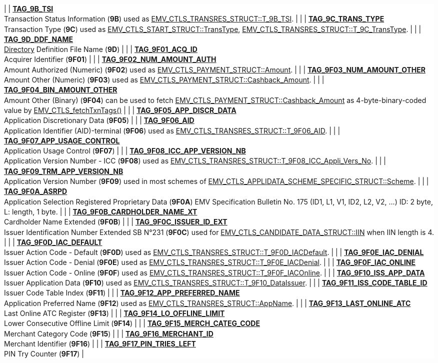 |  | **[TAG_9B_TSI](group___e_m_v_c_o___t_a_g_s.md#define-tag-9b-tsi)** <br>Transaction Status Information (**9B**)    used as [EMV_CTLS_TRANSRES_STRUCT::T_9B_TSI](struct_e_m_v___c_t_l_s___t_r_a_n_s_r_e_s___s_t_r_u_c_t.md#variable-t-9b-tsi).  |
|  | **[TAG_9C_TRANS_TYPE](group___e_m_v_c_o___t_a_g_s.md#define-tag-9c-trans-type)** <br>Transaction Type (**9C**)    used as [EMV_CTLS_START_STRUCT::TransType](struct_e_m_v___c_t_l_s___s_t_a_r_t___s_t_r_u_c_t.md#variable-transtype), [EMV_CTLS_TRANSRES_STRUCT::T_9C_TransType](struct_e_m_v___c_t_l_s___t_r_a_n_s_r_e_s___s_t_r_u_c_t.md#variable-t-9c-transtype).  |
|  | **[TAG_9D_DDF_NAME](group___e_m_v_c_o___t_a_g_s.md#define-tag-9d-ddf-name)** <br>[Directory](class_directory.md) Definition File Name (**9D**)  |
|  | **[TAG_9F01_ACQ_ID](group___e_m_v_c_o___t_a_g_s.md#define-tag-9f01-acq-id)** <br>Acquirer Identifier (**9F01**)  |
|  | **[TAG_9F02_NUM_AMOUNT_AUTH](group___e_m_v_c_o___t_a_g_s.md#define-tag-9f02-num-amount-auth)** <br>Amount Authorized (Numeric) (**9F02**)    used as [EMV_CTLS_PAYMENT_STRUCT::Amount](struct_e_m_v___c_t_l_s___p_a_y_m_e_n_t___s_t_r_u_c_t.md#variable-amount).  |
|  | **[TAG_9F03_NUM_AMOUNT_OTHER](group___e_m_v_c_o___t_a_g_s.md#define-tag-9f03-num-amount-other)** <br>Amount Other (Numeric) (**9F03**)    used as [EMV_CTLS_PAYMENT_STRUCT::Cashback_Amount](struct_e_m_v___c_t_l_s___p_a_y_m_e_n_t___s_t_r_u_c_t.md#variable-cashback-amount).  |
|  | **[TAG_9F04_BIN_AMOUNT_OTHER](group___e_m_v_c_o___t_a_g_s.md#define-tag-9f04-bin-amount-other)** <br>Amount Other (Binary) (**9F04**)    can be used to fetch [EMV_CTLS_PAYMENT_STRUCT::Cashback_Amount](struct_e_m_v___c_t_l_s___p_a_y_m_e_n_t___s_t_r_u_c_t.md#variable-cashback-amount) as 4-byte-binary-coded value by [EMV_CTLS_fetchTxnTags()]() |
|  | **[TAG_9F05_APP_DISCR_DATA](group___e_m_v_c_o___t_a_g_s.md#define-tag-9f05-app-discr-data)** <br>Application Discretionary Data (**9F05**)  |
|  | **[TAG_9F06_AID](group___e_m_v_c_o___t_a_g_s.md#define-tag-9f06-aid)** <br>Application Identifier (AID)-terminal (**9F06**)    used as [EMV_CTLS_TRANSRES_STRUCT::T_9F06_AID](struct_e_m_v___c_t_l_s___t_r_a_n_s_r_e_s___s_t_r_u_c_t.md#variable-t-9f06-aid).  |
|  | **[TAG_9F07_APP_USAGE_CONTROL](group___e_m_v_c_o___t_a_g_s.md#define-tag-9f07-app-usage-control)** <br>Application Usage Control (**9F07**)  |
|  | **[TAG_9F08_ICC_APP_VERSION_NB](group___e_m_v_c_o___t_a_g_s.md#define-tag-9f08-icc-app-version-nb)** <br>Application Version Number - ICC (**9F08**)    used as [EMV_CTLS_TRANSRES_STRUCT::T_9F08_ICC_Appli_Vers_No](struct_e_m_v___c_t_l_s___t_r_a_n_s_r_e_s___s_t_r_u_c_t.md#variable-t-9f08-icc-appli-vers-no).  |
|  | **[TAG_9F09_TRM_APP_VERSION_NB](group___e_m_v_c_o___t_a_g_s.md#define-tag-9f09-trm-app-version-nb)** <br>Application Version Number (**9F09**)    used in most schemes of [EMV_CTLS_APPLIDATA_SCHEME_SPECIFIC_STRUCT::Scheme](struct_e_m_v___c_t_l_s___a_p_p_l_i_d_a_t_a___s_c_h_e_m_e___s_p_e_c_i_f_i_c___s_t_r_u_c_t.md#variable-scheme).  |
|  | **[TAG_9F0A_ASRPD](group___e_m_v_c_o___t_a_g_s.md#define-tag-9f0a-asrpd)** <br>Application Selection Registered Proprietary Data (**9F0A**)    EMV Specification Bulletin No. 175 (ID1, L1, V1, ID2, L2, V2, ...) ID: 2 byte, L: length, 1 byte.  |
|  | **[TAG_9F0B_CARDHOLDER_NAME_XT](group___e_m_v_c_o___t_a_g_s.md#define-tag-9f0b-cardholder-name-xt)** <br>Cardholder Name Extended (**9F0B**)  |
|  | **[TAG_9F0C_ISSUER_ID_EXT](group___e_m_v_c_o___t_a_g_s.md#define-tag-9f0c-issuer-id-ext)** <br>Issuer Identification Number Extended SB N°231 (**9F0C**)    used for [EMV_CTLS_CANDIDATE_DATA_STRUCT::IIN](struct_e_m_v___c_t_l_s___c_a_n_d_i_d_a_t_e___d_a_t_a___s_t_r_u_c_t.md#variable-iin) when IIN length is 4.  |
|  | **[TAG_9F0D_IAC_DEFAULT](group___e_m_v_c_o___t_a_g_s.md#define-tag-9f0d-iac-default)** <br>Issuer Action Code - Default (**9F0D**)    used as [EMV_CTLS_TRANSRES_STRUCT::T_9F0D_IACDefault](struct_e_m_v___c_t_l_s___t_r_a_n_s_r_e_s___s_t_r_u_c_t.md#variable-t-9f0d-iacdefault).  |
|  | **[TAG_9F0E_IAC_DENIAL](group___e_m_v_c_o___t_a_g_s.md#define-tag-9f0e-iac-denial)** <br>Issuer Action Code - Denial (**9F0E**)    used as [EMV_CTLS_TRANSRES_STRUCT::T_9F0E_IACDenial](struct_e_m_v___c_t_l_s___t_r_a_n_s_r_e_s___s_t_r_u_c_t.md#variable-t-9f0e-iacdenial).  |
|  | **[TAG_9F0F_IAC_ONLINE](group___e_m_v_c_o___t_a_g_s.md#define-tag-9f0f-iac-online)** <br>Issuer Action Code - Online (**9F0F**)    used as [EMV_CTLS_TRANSRES_STRUCT::T_9F0F_IACOnline](struct_e_m_v___c_t_l_s___t_r_a_n_s_r_e_s___s_t_r_u_c_t.md#variable-t-9f0f-iaconline).  |
|  | **[TAG_9F10_ISS_APP_DATA](group___e_m_v_c_o___t_a_g_s.md#define-tag-9f10-iss-app-data)** <br>Issuer Application Data (**9F10**)    used as [EMV_CTLS_TRANSRES_STRUCT::T_9F10_DataIssuer](struct_e_m_v___c_t_l_s___t_r_a_n_s_r_e_s___s_t_r_u_c_t.md#variable-t-9f10-dataissuer).  |
|  | **[TAG_9F11_ISS_CODE_TABLE_ID](group___e_m_v_c_o___t_a_g_s.md#define-tag-9f11-iss-code-table-id)** <br>Issuer Code Table Index (**9F11**)  |
|  | **[TAG_9F12_APP_PREFERRED_NAME](group___e_m_v_c_o___t_a_g_s.md#define-tag-9f12-app-preferred-name)** <br>Application Preferred Name (**9F12**)    used as [EMV_CTLS_TRANSRES_STRUCT::AppName](struct_e_m_v___c_t_l_s___t_r_a_n_s_r_e_s___s_t_r_u_c_t.md#variable-appname).  |
|  | **[TAG_9F13_LAST_ONLINE_ATC](group___e_m_v_c_o___t_a_g_s.md#define-tag-9f13-last-online-atc)** <br>Last Online ATC Register (**9F13**)  |
|  | **[TAG_9F14_LO_OFFLINE_LIMIT](group___e_m_v_c_o___t_a_g_s.md#define-tag-9f14-lo-offline-limit)** <br>Lower Consecutive Offline Limit (**9F14**)  |
|  | **[TAG_9F15_MERCH_CATEG_CODE](group___e_m_v_c_o___t_a_g_s.md#define-tag-9f15-merch-categ-code)** <br>Merchant Category Code (**9F15**)  |
|  | **[TAG_9F16_MERCHANT_ID](group___e_m_v_c_o___t_a_g_s.md#define-tag-9f16-merchant-id)** <br>Merchant Identifier (**9F16**)  |
|  | **[TAG_9F17_PIN_TRIES_LEFT](group___e_m_v_c_o___t_a_g_s.md#define-tag-9f17-pin-tries-left)** <br>PIN Try Counter (**9F17**)  |